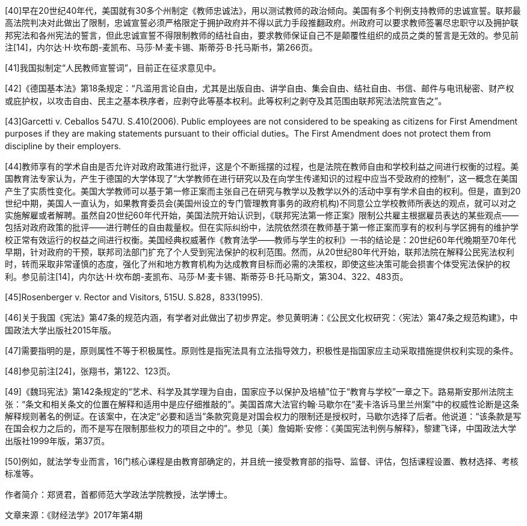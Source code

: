  <p>
  [40]早在20世纪40年代，美国就有30多个州制定《教师忠诚法》，用以测试教师的政治倾向。美国有多个判例支持教师的忠诚宣誓。联邦最高法院判决对此做出了限制，忠诚宣誓必须严格限定于拥护政府并不得以武力手段推翻政府。州政府可以要求教师签署尽忠职守以及拥护联邦宪法和各州宪法的誓言，但此忠诚宣誓不得限制教师的结社自由，要求教师保证自己不是颠覆性组织的成员之类的誓言是无效的。参见前注[14]，内尔达·H·坎布朗-麦凯布、马莎·M·麦卡锡、斯蒂芬·B·托马斯书，第266页。
 </p>
 <p>
  [41]我国拟制定“人民教师宣誓词”，目前正在征求意见中。
 </p>
 <p>
  [42]《德国基本法》第18条规定：“凡滥用言论自由，尤其是出版自由、讲学自由、集会自由、结社自由、书信、邮件与电讯秘密、财产权或庇护权，以攻击自由、民主之基本秩序者，应剥夺此等基本权利。此等权利之剥夺及其范围由联邦宪法法院宣告之”。
 </p>
 <p>
  [43]Garcetti v. Ceballos 547U. S.410(2006). Public employees are not considered to be speaking as citizens for First Amendment purposes if they are making statements pursuant to their official duties。The First Amendment does not protect them from discipline by their employers.
 </p>
 <p>
  [44]教师享有的学术自由是否允许对政府政策进行批评，这是个不断摇摆的过程，也是法院在教师自由和学校利益之间进行权衡的过程。美国教育法专家认为，产生于德国的大学体现了“大学教师在进行研究以及在向学生传递知识的过程中应当不受政府的控制”，这一概念在美国产生了实质性变化。美国大学教师可以基于第一修正案而主张自己在研究与教学以及教学以外的活动中享有学术自由的权利。但是，直到20世纪中期，美国人一直认为，如果教育委员会(美国州设立的专门管理教育事务的政府机构)不同意公立学校教师所表达的观点，就可以对之实施解雇或者解聘。虽然自20世纪60年代开始，美国法院开始认识到，《联邦宪法第一修正案》限制公共雇主根据雇员表达的某些观点——包括对政府政策的批评——进行聘任的自由裁量权。但在实际纠纷中，法院依然须在教师基于第一修正案而享有的权利与学区拥有的维护学校正常有效运行的权益之间进行权衡。美国经典权威著作《教育法学——教师与学生的权利》一书的结论是：20世纪60年代晚期至70年代早期，针对政府的干预，联邦司法部门扩充了个人受到宪法保护的权利范围。然而，从20世纪80年代开始，联邦法院在解释公民宪法权利时，转而采取非常谨慎的态度，强化了州和地方教育机构为达成教育目标而必需的决策权，即使这些决策可能会损害个体受宪法保护的权利。参见前注[14]，内尔达·H·坎布朗-麦凯布、马莎·M·麦卡锡、斯蒂芬·B·托马斯文，第304、322、483页。
 </p>
 <p>
  [45]Rosenberger v. Rector and Visitors, 515U. S.828，833(1995).
 </p>
 <p>
  [46]关于我国《宪法》第47条的规范内涵，有学者对此做出了初步界定。参见黄明涛：《公民文化权研究：〈宪法〉第47条之规范构建》，中国政法大学出版社2015年版。
 </p>
 <p>
  [47]需要指明的是，原则属性不等于积极属性。原则性是指宪法具有立法指导效力，积极性是指国家应主动采取措施提供权利实现的条件。
 </p>
 <p>
  [48]参见前注[24]，张翔书，第122、123页。
 </p>
 <p>
  [49]《魏玛宪法》第142条规定的“艺术、科学及其学理为自由，国家应予以保护及培植”位于“教育与学校”一章之下。路易斯安那州法院主张：“条文和相关条文的位置在解释和适用中是应仔细推敲的”。美国首席大法官约翰·马歇尔在“麦卡洛诉马里兰州案”中的权威性论断是这条解释规则著名的例证。在该案中，在决定“必要和适当”条款究竟是对国会权力的限制还是授权时，马歇尔选择了后者。他说道：“该条款是写在国会权力之后的，而不是写在限制那些权力的项目之中的”。参见〔美〕詹姆斯·安修：《美国宪法判例与解释》，黎建飞译，中国政法大学出版社1999年版，第37页。
 </p>
 <p>
  [50]例如，就法学专业而言，16门核心课程是由教育部确定的，并且统一接受教育部的指导、监督、评估，包括课程设置、教材选择、考核标准等。
 </p>
 <p>
  作者简介：郑贤君，首都师范大学政法学院教授，法学博士。
 </p>
 <p>
  文章来源：《财经法学》2017年第4期
 </p>
 
 
 
 
 
 <div class="at-below-post addthis_tool" data-url="http://zhanlve.org/?p=1723">
 </div>
 
</div>

